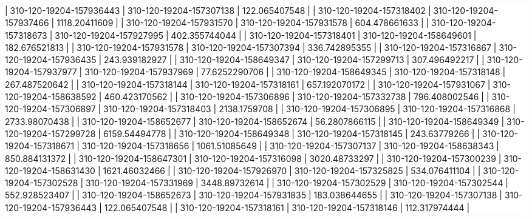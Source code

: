 | 310-120-19204-157936443 | 310-120-19204-157307138 | 122.065407548 |
| 310-120-19204-157318402 | 310-120-19204-157937466 | 1118.20411609 |
| 310-120-19204-157931570 | 310-120-19204-157931578 | 604.478661633 |
| 310-120-19204-157318673 | 310-120-19204-157927995 | 402.355744044 |
| 310-120-19204-157318401 | 310-120-19204-158649601 | 182.676521813 |
| 310-120-19204-157931578 | 310-120-19204-157307394 | 336.742895355 |
| 310-120-19204-157316867 | 310-120-19204-157936435 | 243.939182927 |
| 310-120-19204-158649347 | 310-120-19204-157299713 | 307.496492217 |
| 310-120-19204-157937977 | 310-120-19204-157937969 | 77.6252290706 |
| 310-120-19204-158649345 | 310-120-19204-157318148 | 267.487520642 |
| 310-120-19204-157318144 | 310-120-19204-157318161 | 657.192070172 |
| 310-120-19204-157931067 | 310-120-19204-158638592 | 460.423170562 |
| 310-120-19204-157306896 | 310-120-19204-157332738 | 796.408002546 |
| 310-120-19204-157306897 | 310-120-19204-157318403 | 2138.1759708 |
| 310-120-19204-157306895 | 310-120-19204-157316868 | 2733.98070438 |
| 310-120-19204-158652677 | 310-120-19204-158652674 | 56.2807866115 |
| 310-120-19204-158649349 | 310-120-19204-157299728 | 6159.54494778 |
| 310-120-19204-158649348 | 310-120-19204-157318145 | 243.63779266 |
| 310-120-19204-157318671 | 310-120-19204-157318656 | 1061.51085649 |
| 310-120-19204-157307137 | 310-120-19204-158638343 | 850.884131372 |
| 310-120-19204-158647301 | 310-120-19204-157316098 | 3020.48733297 |
| 310-120-19204-157300239 | 310-120-19204-158631430 | 1621.46032466 |
| 310-120-19204-157926970 | 310-120-19204-157325825 | 534.076411104 |
| 310-120-19204-157302528 | 310-120-19204-157331969 | 3448.89732614 |
| 310-120-19204-157302529 | 310-120-19204-157302544 | 552.928523407 |
| 310-120-19204-158652673 | 310-120-19204-157931835 | 183.038644655 |
| 310-120-19204-157307138 | 310-120-19204-157936443 | 122.065407548 |
| 310-120-19204-157318161 | 310-120-19204-157318146 | 112.317974444 |
